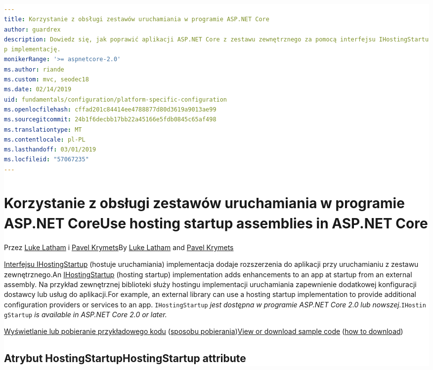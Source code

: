 ```yaml
---
title: Korzystanie z obsługi zestawów uruchamiania w programie ASP.NET Core
author: guardrex
description: Dowiedz się, jak poprawić aplikacji ASP.NET Core z zestawu zewnętrznego za pomocą interfejsu IHostingStartup implementację.
monikerRange: '>= aspnetcore-2.0'
ms.author: riande
ms.custom: mvc, seodec18
ms.date: 02/14/2019
uid: fundamentals/configuration/platform-specific-configuration
ms.openlocfilehash: cffad201c84414ee4788877d80d3619a9013ae99
ms.sourcegitcommit: 24b1f6decbb17bb22a45166e5fdb0845c65af498
ms.translationtype: MT
ms.contentlocale: pl-PL
ms.lasthandoff: 03/01/2019
ms.locfileid: "57067235"
---
```

# <a name="use-hosting-startup-assemblies-in-aspnet-core"></a><span data-ttu-id="4a863-103">Korzystanie z obsługi zestawów uruchamiania w programie ASP.NET Core</span><span class="sxs-lookup"><span data-stu-id="4a863-103">Use hosting startup assemblies in ASP.NET Core</span></span>

<span data-ttu-id="4a863-104">Przez [Luke Latham](https://github.com/guardrex) i [Pavel Krymets](https://github.com/pakrym)</span><span class="sxs-lookup"><span data-stu-id="4a863-104">By [Luke Latham](https://github.com/guardrex) and [Pavel Krymets](https://github.com/pakrym)</span></span>

<span data-ttu-id="4a863-105">[Interfejsu IHostingStartup](/dotnet/api/microsoft.aspnetcore.hosting.ihostingstartup) (hostuje uruchamiania) implementacja dodaje rozszerzenia do aplikacji przy uruchamianiu z zestawu zewnętrznego.</span><span class="sxs-lookup"><span data-stu-id="4a863-105">An [IHostingStartup](/dotnet/api/microsoft.aspnetcore.hosting.ihostingstartup) (hosting startup) implementation adds enhancements to an app at startup from an external assembly.</span></span> <span data-ttu-id="4a863-106">Na przykład zewnętrznej biblioteki służy hostingu implementacji uruchamiania zapewnienie dodatkowej konfiguracji dostawcy lub usług do aplikacji.</span><span class="sxs-lookup"><span data-stu-id="4a863-106">For example, an external library can use a hosting startup implementation to provide additional configuration providers or services to an app.</span></span> <span data-ttu-id="4a863-107">`IHostingStartup` *jest dostępna w programie ASP.NET Core 2.0 lub nowszej.*</span><span class="sxs-lookup"><span data-stu-id="4a863-107">`IHostingStartup` *is available in ASP.NET Core 2.0 or later.*</span></span>

<span data-ttu-id="4a863-108">[Wyświetlanie lub pobieranie przykładowego kodu](https://github.com/aspnet/Docs/tree/master/aspnetcore/fundamentals/host/platform-specific-configuration/samples/) ([sposobu pobierania](xref:index#how-to-download-a-sample))</span><span class="sxs-lookup"><span data-stu-id="4a863-108">[View or download sample code](https://github.com/aspnet/Docs/tree/master/aspnetcore/fundamentals/host/platform-specific-configuration/samples/) ([how to download](xref:index#how-to-download-a-sample))</span></span>

## <a name="hostingstartup-attribute"></a><span data-ttu-id="4a863-109">Atrybut HostingStartup</span><span class="sxs-lookup"><span data-stu-id="4a863-109">HostingStartup attribute</span></span>
